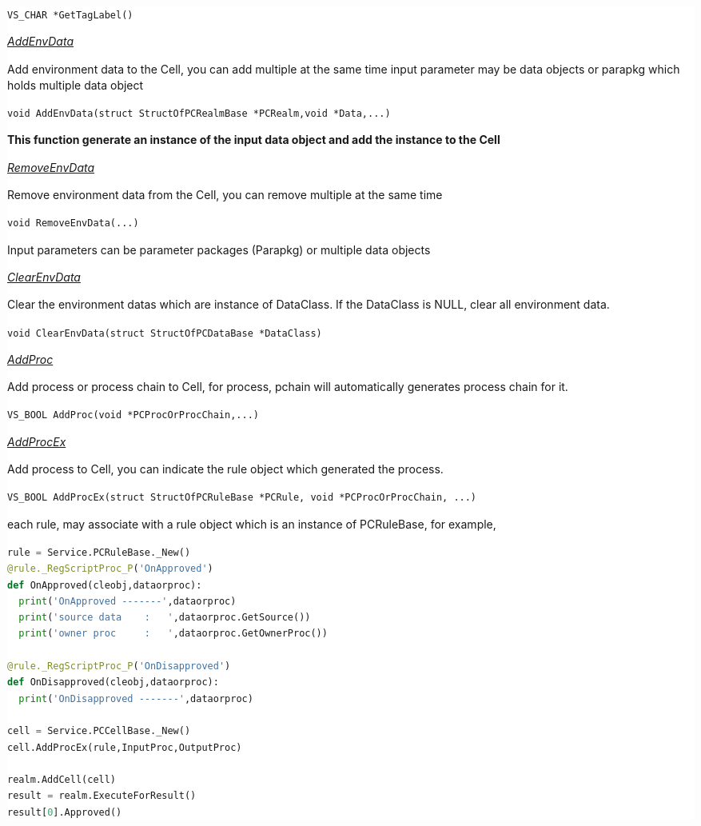 `VS_CHAR *GetTagLabel()`

*[AddEnvData](#)*

Add environment data to the Cell, you can add multiple at the same time
input parameter may be data objects or parapkg which holds multiple data object

`void AddEnvData(struct StructOfPCRealmBase *PCRealm,void *Data,...)`

**This function generate an instance of the input data object and add the instance to the Cell**

*[RemoveEnvData](#)*

Remove environment data from the Cell, you can remove multiple at the same time

`void RemoveEnvData(...)`

Input parameters can be parameter packages (Parapkg) or multiple data objects

*[ClearEnvData](#)*

Clear the environment datas which are instance of DataClass. If the DataClass is NULL, clear all  environment data.

`void ClearEnvData(struct StructOfPCDataBase *DataClass)`

*[AddProc](#)*

Add process or process chain to Cell, for process, pchain will automatically generates process chain for it.

`VS_BOOL AddProc(void *PCProcOrProcChain,...)`

*[AddProcEx](#)*

Add process to Cell, you can indicate the rule object which generated the process.

`VS_BOOL AddProcEx(struct StructOfPCRuleBase *PCRule, void *PCProcOrProcChain, ...)`

each rule, may associate with a rule object which is an instance of PCRuleBase, for example,

```python
rule = Service.PCRuleBase._New()
@rule._RegScriptProc_P('OnApproved')
def OnApproved(cleobj,dataorproc):
  print('OnApproved -------',dataorproc)
  print('source data    :   ',dataorproc.GetSource())
  print('owner proc     :   ',dataorproc.GetOwnerProc())

@rule._RegScriptProc_P('OnDisapproved')
def OnDisapproved(cleobj,dataorproc):
  print('OnDisapproved -------',dataorproc)    
    
cell = Service.PCCellBase._New()
cell.AddProcEx(rule,InputProc,OutputProc)

realm.AddCell(cell)
result = realm.ExecuteForResult()
result[0].Approved()
```

